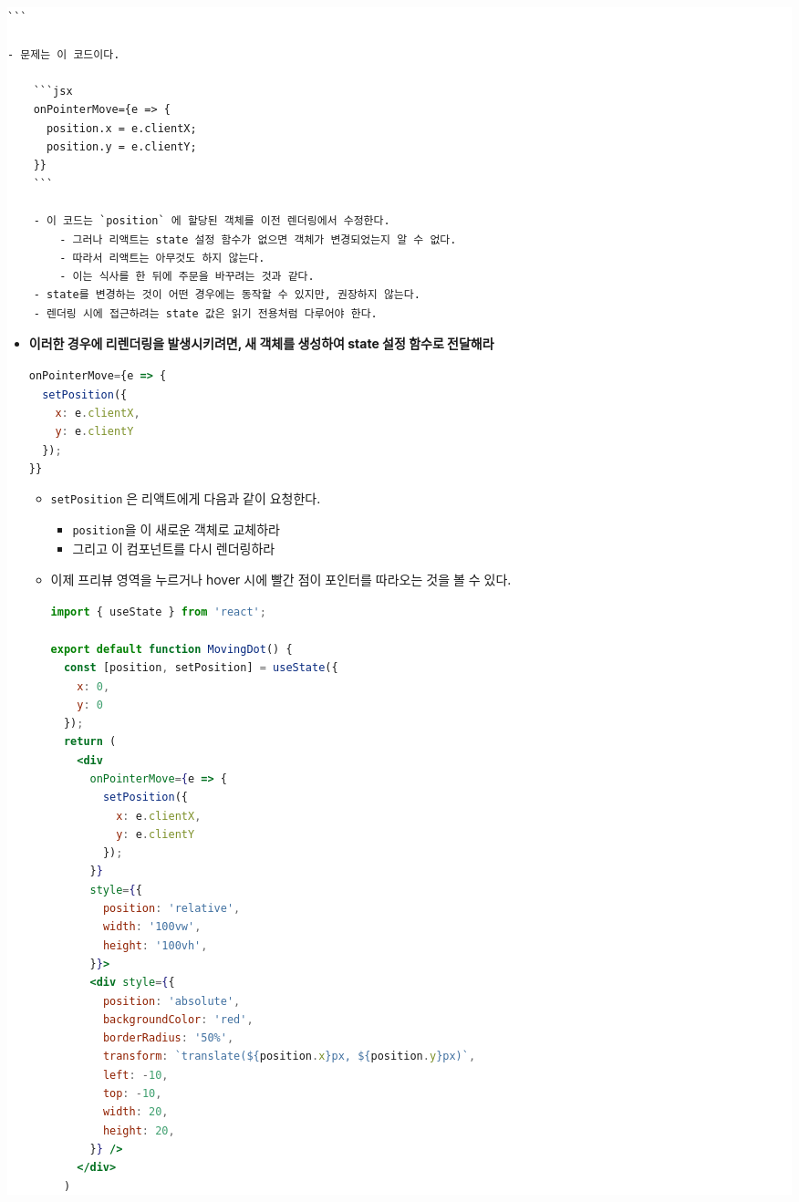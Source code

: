     ```
    
    - 문제는 이 코드이다.
        
        ```jsx
        onPointerMove={e => {
          position.x = e.clientX;
          position.y = e.clientY;
        }}
        ```
        
        - 이 코드는 `position` 에 할당된 객체를 이전 렌더링에서 수정한다.
            - 그러나 리액트는 state 설정 함수가 없으면 객체가 변경되었는지 알 수 없다.
            - 따라서 리액트는 아무것도 하지 않는다.
            - 이는 식사를 한 뒤에 주문을 바꾸려는 것과 같다.
        - state를 변경하는 것이 어떤 경우에는 동작할 수 있지만, 권장하지 않는다.
        - 렌더링 시에 접근하려는 state 값은 읽기 전용처럼 다루어야 한다.

- **이러한 경우에 리렌더링을 발생시키려면, 새 객체를 생성하여 state 설정 함수로 전달해라**
    
    ```jsx
    onPointerMove={e => {
      setPosition({
        x: e.clientX,
        y: e.clientY
      });
    }}
    ```
    
    - `setPosition` 은 리액트에게 다음과 같이 요청한다.
        - `position`을 이 새로운 객체로 교체하라
        - 그리고 이 컴포넌트를 다시 렌더링하라
    - 이제 프리뷰 영역을 누르거나 hover 시에 빨간 점이 포인터를 따라오는 것을 볼 수 있다.
        
        ```jsx
        import { useState } from 'react';
        
        export default function MovingDot() {
          const [position, setPosition] = useState({
            x: 0,
            y: 0
          });
          return (
            <div
              onPointerMove={e => {
                setPosition({
                  x: e.clientX,
                  y: e.clientY
                });
              }}
              style={{
                position: 'relative',
                width: '100vw',
                height: '100vh',
              }}>
              <div style={{
                position: 'absolute',
                backgroundColor: 'red',
                borderRadius: '50%',
                transform: `translate(${position.x}px, ${position.y}px)`,
                left: -10,
                top: -10,
                width: 20,
                height: 20,
              }} />
            </div>
          )